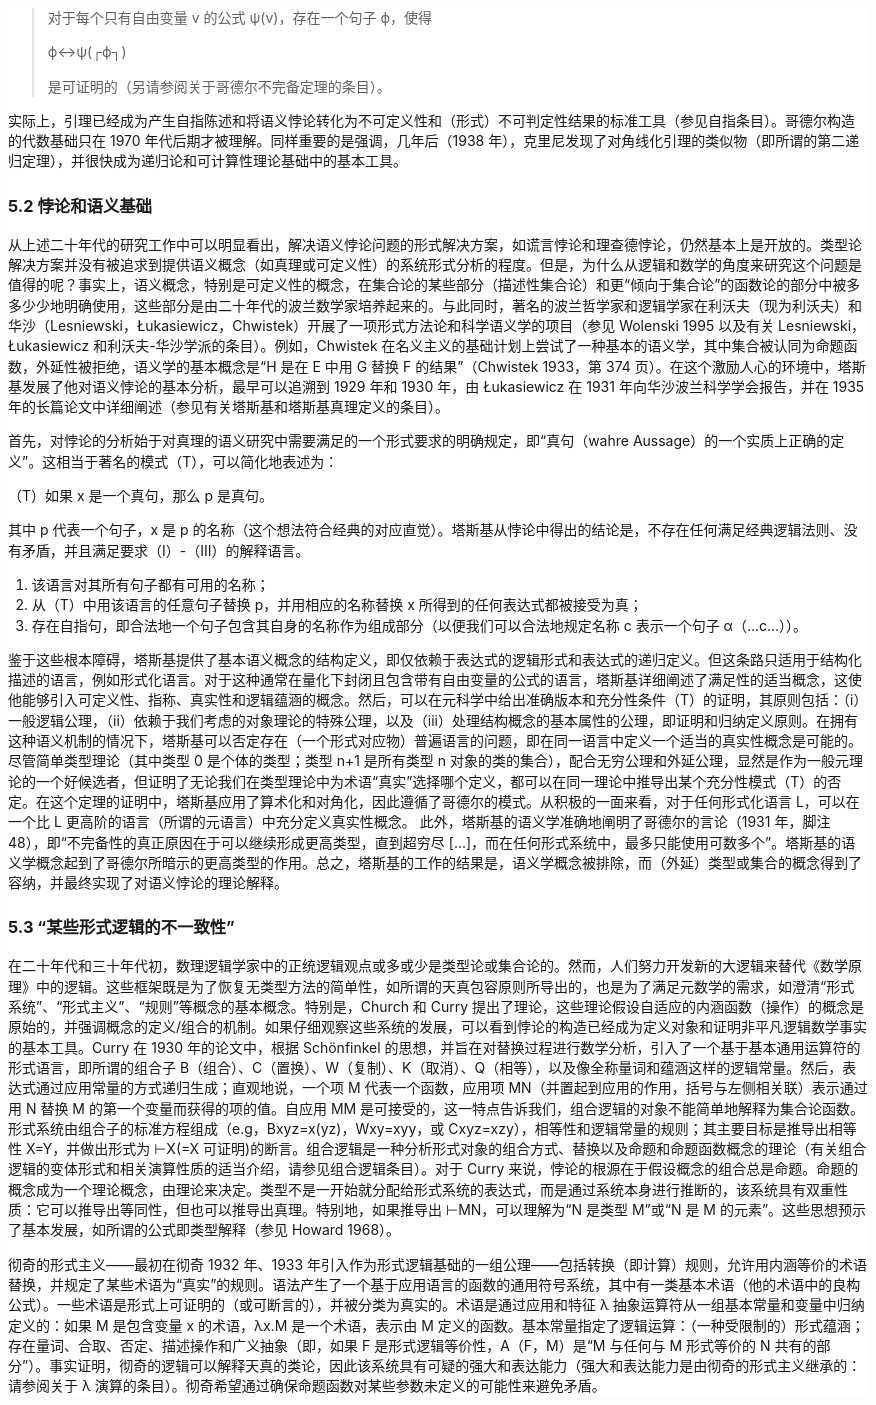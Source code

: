 > 对于每个只有自由变量 v 的公式 ψ(v)，存在一个句子 ϕ，使得
>
> ϕ↔ψ(┌ϕ┐)
>
> 是可证明的（另请参阅关于哥德尔不完备定理的条目）。

实际上，引理已经成为产生自指陈述和将语义悖论转化为不可定义性和（形式）不可判定性结果的标准工具（参见自指条目）。哥德尔构造的代数基础只在 1970 年代后期才被理解。同样重要的是强调，几年后（1938 年），克里尼发现了对角线化引理的类似物（即所谓的第二递归定理），并很快成为递归论和可计算性理论基础中的基本工具。

### 5.2 悖论和语义基础

从上述二十年代的研究工作中可以明显看出，解决语义悖论问题的形式解决方案，如谎言悖论和理查德悖论，仍然基本上是开放的。类型论解决方案并没有被追求到提供语义概念（如真理或可定义性）的系统形式分析的程度。但是，为什么从逻辑和数学的角度来研究这个问题是值得的呢？事实上，语义概念，特别是可定义性的概念，在集合论的某些部分（描述性集合论）和更“倾向于集合论”的函数论的部分中被多多少少地明确使用，这些部分是由二十年代的波兰数学家培养起来的。与此同时，著名的波兰哲学家和逻辑学家在利沃夫（现为利沃夫）和华沙（Lesniewski，Łukasiewicz，Chwistek）开展了一项形式方法论和科学语义学的项目（参见 Wolenski 1995 以及有关 Lesniewski，Łukasiewicz 和利沃夫-华沙学派的条目）。例如，Chwistek 在名义主义的基础计划上尝试了一种基本的语义学，其中集合被认同为命题函数，外延性被拒绝，语义学的基本概念是“H 是在 E 中用 G 替换 F 的结果”（Chwistek 1933，第 374 页）。在这个激励人心的环境中，塔斯基发展了他对语义悖论的基本分析，最早可以追溯到 1929 年和 1930 年，由 Łukasiewicz 在 1931 年向华沙波兰科学学会报告，并在 1935 年的长篇论文中详细阐述（参见有关塔斯基和塔斯基真理定义的条目）。

首先，对悖论的分析始于对真理的语义研究中需要满足的一个形式要求的明确规定，即“真句（wahre Aussage）的一个实质上正确的定义”。这相当于著名的模式（T），可以简化地表述为：

（T）如果 x 是一个真句，那么 p 是真句。

其中 p 代表一个句子，x 是 p 的名称（这个想法符合经典的对应直觉）。塔斯基从悖论中得出的结论是，不存在任何满足经典逻辑法则、没有矛盾，并且满足要求（I）-（III）的解释语言。

1. 该语言对其所有句子都有可用的名称；
2. 从（T）中用该语言的任意句子替换 p，并用相应的名称替换 x 所得到的任何表达式都被接受为真；
3. 存在自指句，即合法地一个句子包含其自身的名称作为组成部分（以便我们可以合法地规定名称 c 表示一个句子 α（…c…））。

鉴于这些根本障碍，塔斯基提供了基本语义概念的结构定义，即仅依赖于表达式的逻辑形式和表达式的递归定义。但这条路只适用于结构化描述的语言，例如形式化语言。对于这种通常在量化下封闭且包含带有自由变量的公式的语言，塔斯基详细阐述了满足性的适当概念，这使他能够引入可定义性、指称、真实性和逻辑蕴涵的概念。然后，可以在元科学中给出准确版本和充分性条件（T）的证明，其原则包括：（i）一般逻辑公理，（ii）依赖于我们考虑的对象理论的特殊公理，以及（iii）处理结构概念的基本属性的公理，即证明和归纳定义原则。在拥有这种语义机制的情况下，塔斯基可以否定存在（一个形式对应物）普遍语言的问题，即在同一语言中定义一个适当的真实性概念是可能的。尽管简单类型理论（其中类型 0 是个体的类型；类型 n+1 是所有类型 n 对象的类的集合），配合无穷公理和外延公理，显然是作为一般元理论的一个好候选者，但证明了无论我们在类型理论中为术语“真实”选择哪个定义，都可以在同一理论中推导出某个充分性模式（T）的否定。在这个定理的证明中，塔斯基应用了算术化和对角化，因此遵循了哥德尔的模式。从积极的一面来看，对于任何形式化语言 L，可以在一个比 L 更高阶的语言（所谓的元语言）中充分定义真实性概念。 此外，塔斯基的语义学准确地阐明了哥德尔的言论（1931 年，脚注 48），即“不完备性的真正原因在于可以继续形成更高类型，直到超穷尽 [...]，而在任何形式系统中，最多只能使用可数多个”。塔斯基的语义学概念起到了哥德尔所暗示的更高类型的作用。总之，塔斯基的工作的结果是，语义学概念被排除，而（外延）类型或集合的概念得到了容纳，并最终实现了对语义悖论的理论解释。

### 5.3 “某些形式逻辑的不一致性”

在二十年代和三十年代初，数理逻辑学家中的正统逻辑观点或多或少是类型论或集合论的。然而，人们努力开发新的大逻辑来替代《数学原理》中的逻辑。这些框架既是为了恢复无类型方法的简单性，如所谓的天真包容原则所导出的，也是为了满足元数学的需求，如澄清“形式系统”、“形式主义”、“规则”等概念的基本概念。特别是，Church 和 Curry 提出了理论，这些理论假设自适应的内涵函数（操作）的概念是原始的，并强调概念的定义/组合的机制。如果仔细观察这些系统的发展，可以看到悖论的构造已经成为定义对象和证明非平凡逻辑数学事实的基本工具。Curry 在 1930 年的论文中，根据 Schönfinkel 的思想，并旨在对替换过程进行数学分析，引入了一个基于基本通用运算符的形式语言，即所谓的组合子 B（组合）、C（置换）、W（复制）、K（取消）、Q（相等），以及像全称量词和蕴涵这样的逻辑常量。然后，表达式通过应用常量的方式递归生成；直观地说，一个项 M 代表一个函数，应用项 MN（并置起到应用的作用，括号与左侧相关联）表示通过用 N 替换 M 的第一个变量而获得的项的值。自应用 MM 是可接受的，这一特点告诉我们，组合逻辑的对象不能简单地解释为集合论函数。形式系统由组合子的标准方程组成（e.g，Bxyz=x(yz)，Wxy=xyy，或 Cxyz=xzy），相等性和逻辑常量的规则；其主要目标是推导出相等性 X=Y，并做出形式为 ⊢X(=X 可证明)的断言。组合逻辑是一种分析形式对象的组合方式、替换以及命题和命题函数概念的理论（有关组合逻辑的变体形式和相关演算性质的适当介绍，请参见组合逻辑条目）。对于 Curry 来说，悖论的根源在于假设概念的组合总是命题。命题的概念成为一个理论概念，由理论来决定。类型不是一开始就分配给形式系统的表达式，而是通过系统本身进行推断的，该系统具有双重性质：它可以推导出等同性，但也可以推导出真理。特别地，如果推导出 ⊢MN，可以理解为“N 是类型 M”或“N 是 M 的元素”。这些思想预示了基本发展，如所谓的公式即类型解释（参见 Howard 1968）。

彻奇的形式主义——最初在彻奇 1932 年、1933 年引入作为形式逻辑基础的一组公理——包括转换（即计算）规则，允许用内涵等价的术语替换，并规定了某些术语为“真实”的规则。语法产生了一个基于应用语言的函数的通用符号系统，其中有一类基本术语（他的术语中的良构公式）。一些术语是形式上可证明的（或可断言的），并被分类为真实的。术语是通过应用和特征 λ 抽象运算符从一组基本常量和变量中归纳定义的：如果 M 是包含变量 x 的术语，λx.M 是一个术语，表示由 M 定义的函数。基本常量指定了逻辑运算：（一种受限制的）形式蕴涵；存在量词、合取、否定、描述操作和广义抽象（即，如果 F 是形式逻辑等价性，A（F，M）是“M 与任何与 M 形式等价的 N 共有的部分”）。事实证明，彻奇的逻辑可以解释天真的类论，因此该系统具有可疑的强大和表达能力（强大和表达能力是由彻奇的形式主义继承的：请参阅关于 λ 演算的条目）。彻奇希望通过确保命题函数对某些参数未定义的可能性来避免矛盾。
